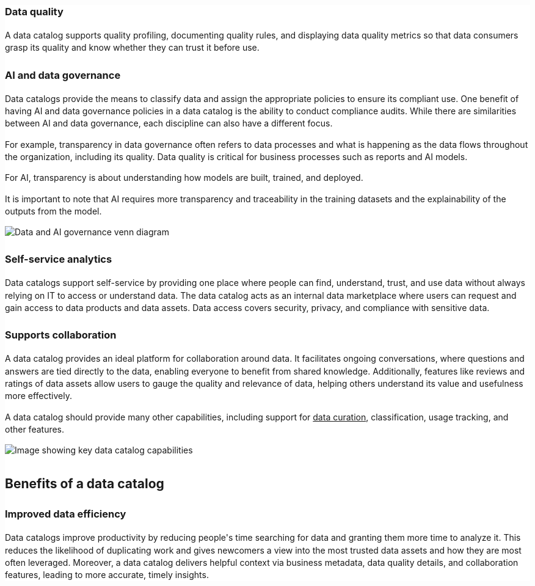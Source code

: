 ### **Data quality**

A data catalog supports quality profiling, documenting quality rules, and displaying data quality metrics so that data consumers grasp its quality and know whether they can trust it before use.

### **AI and data governance**

Data catalogs provide the means to classify data and assign the appropriate policies to ensure its compliant use. One benefit of having AI and data governance policies in a data catalog is the ability to conduct compliance audits. While there are similarities between AI and data governance, each discipline can also have a different focus.

For example, transparency in data governance often refers to data processes and what is happening as the data flows throughout the organization, including its quality. Data quality is critical for business processes such as reports and AI models.  

For AI, transparency is about understanding how models are built, trained, and deployed. 

It is important to note that AI requires more transparency and traceability in the training datasets and the explainability of the outputs from the model.

![Data and AI governance venn diagram](https://www.alation.com/_next/image/?url=https%3A%2F%2Fimages.ctfassets.net%2F7p3vnbbznfiw%2F19sKnGwOfViWZHD2a86M9w%2F20fcf56c252ebc34bdba7a5073302fe1%2Fdata-and-ai-governance-venn-diagram.png&w=3840&q=75)

### **Self-service analytics**

Data catalogs support self-service by providing one place where people can find, understand, trust, and use data without always relying on IT to access or understand data. The data catalog acts as an internal data marketplace where users can request and gain access to data products and data assets. Data access covers security, privacy, and compliance with sensitive data.

### **Supports collaboration**

A data catalog provides an ideal platform for collaboration around data. It facilitates ongoing conversations, where questions and answers are tied directly to the data, enabling everyone to benefit from shared knowledge. Additionally, features like reviews and ratings of data assets allow users to gauge the quality and relevance of data, helping others understand its value and usefulness more effectively.

A data catalog should provide many other capabilities, including support for [data curation](https://www.alation.com/blog/what-is-data-curation/), classification, usage tracking, and other features.

![Image showing key data catalog capabilities](https://www.alation.com/_next/image/?url=https%3A%2F%2Fimages.ctfassets.net%2F7p3vnbbznfiw%2F2fdKsHVxAcO9sJj481ilIk%2Fd8a9407321b8dc05415d6642ba01188d%2Fwhat-does-a-data-catalog-do.png&w=3840&q=75)

## Benefits of a data catalog

### **Improved data efficiency**

Data catalogs improve productivity by reducing people's time searching for data and granting them more time to analyze it. This reduces the likelihood of duplicating work and gives newcomers a view into the most trusted data assets and how they are most often leveraged. Moreover, a data catalog delivers helpful context via business metadata, data quality details, and collaboration features, leading to more accurate, timely insights.
